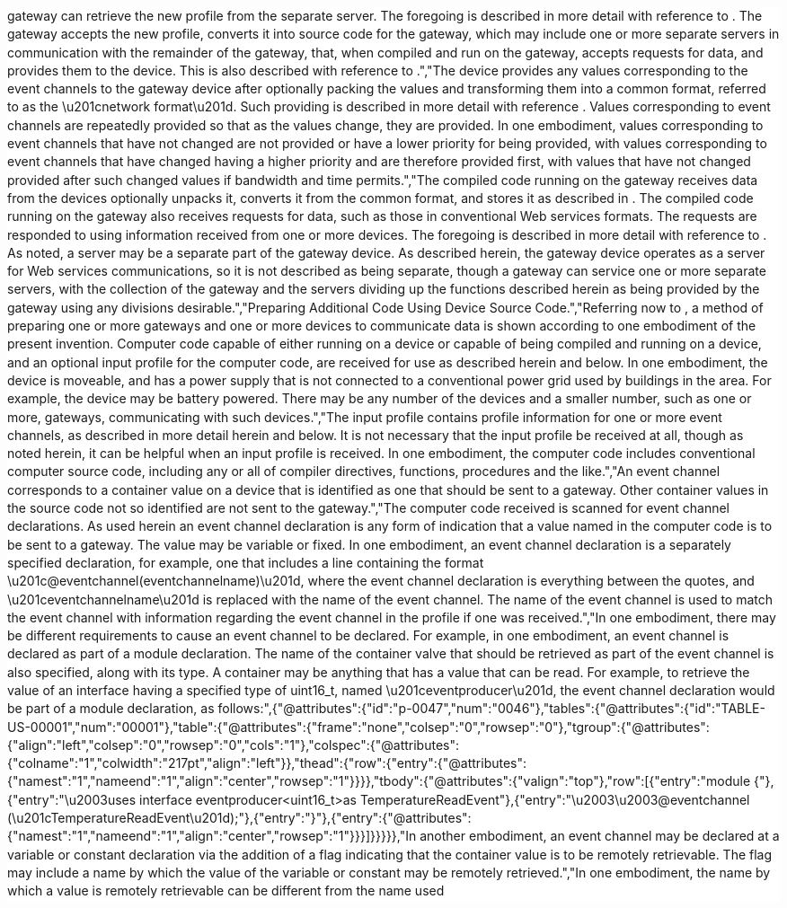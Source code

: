 gateway can retrieve the new profile from the separate server. The foregoing is described in more detail with reference to . The gateway accepts the new profile, converts it into source code for the gateway, which may include one or more separate servers in communication with the remainder of the gateway, that, when compiled and run on the gateway, accepts requests for data, and provides them to the device. This is also described with reference to .","The device provides any values corresponding to the event channels to the gateway device after optionally packing the values and transforming them into a common format, referred to as the \u201cnetwork format\u201d. Such providing is described in more detail with reference . Values corresponding to event channels are repeatedly provided so that as the values change, they are provided. In one embodiment, values corresponding to event channels that have not changed are not provided or have a lower priority for being provided, with values corresponding to event channels that have changed having a higher priority and are therefore provided first, with values that have not changed provided after such changed values if bandwidth and time permits.","The compiled code running on the gateway receives data from the devices optionally unpacks it, converts it from the common format, and stores it as described in . The compiled code running on the gateway also receives requests for data, such as those in conventional Web services formats. The requests are responded to using information received from one or more devices. The foregoing is described in more detail with reference to . As noted, a server may be a separate part of the gateway device. As described herein, the gateway device operates as a server for Web services communications, so it is not described as being separate, though a gateway can service one or more separate servers, with the collection of the gateway and the servers dividing up the functions described herein as being provided by the gateway using any divisions desirable.","Preparing Additional Code Using Device Source Code.","Referring now to , a method of preparing one or more gateways and one or more devices to communicate data is shown according to one embodiment of the present invention. Computer code capable of either running on a device or capable of being compiled and running on a device, and an optional input profile for the computer code, are received  for use as described herein and below. In one embodiment, the device is moveable, and has a power supply that is not connected to a conventional power grid used by buildings in the area. For example, the device may be battery powered. There may be any number of the devices and a smaller number, such as one or more, gateways, communicating with such devices.","The input profile contains profile information for one or more event channels, as described in more detail herein and below. It is not necessary that the input profile be received at all, though as noted herein, it can be helpful when an input profile is received. In one embodiment, the computer code includes conventional computer source code, including any or all of compiler directives, functions, procedures and the like.","An event channel corresponds to a container value on a device that is identified as one that should be sent to a gateway. Other container values in the source code not so identified are not sent to the gateway.","The computer code received is scanned  for event channel declarations. As used herein an event channel declaration is any form of indication that a value named in the computer code is to be sent to a gateway. The value may be variable or fixed. In one embodiment, an event channel declaration is a separately specified declaration, for example, one that includes a line containing the format \u201c@eventchannel(eventchannelname)\u201d, where the event channel declaration is everything between the quotes, and \u201ceventchannelname\u201d is replaced with the name of the event channel. The name of the event channel is used to match the event channel with information regarding the event channel in the profile if one was received.","In one embodiment, there may be different requirements to cause an event channel to be declared. For example, in one embodiment, an event channel is declared as part of a module declaration. The name of the container valve that should be retrieved as part of the event channel is also specified, along with its type. A container may be anything that has a value that can be read. For example, to retrieve the value of an interface having a specified type of uint16_t, named \u201ceventproducer\u201d, the event channel declaration would be part of a module declaration, as follows:",{"@attributes":{"id":"p-0047","num":"0046"},"tables":{"@attributes":{"id":"TABLE-US-00001","num":"00001"},"table":{"@attributes":{"frame":"none","colsep":"0","rowsep":"0"},"tgroup":{"@attributes":{"align":"left","colsep":"0","rowsep":"0","cols":"1"},"colspec":{"@attributes":{"colname":"1","colwidth":"217pt","align":"left"}},"thead":{"row":{"entry":{"@attributes":{"namest":"1","nameend":"1","align":"center","rowsep":"1"}}}},"tbody":{"@attributes":{"valign":"top"},"row":[{"entry":"module {"},{"entry":"\u2003uses interface eventproducer<uint16_t>as TemperatureReadEvent"},{"entry":"\u2003\u2003@eventchannel (\u201cTemperatureReadEvent\u201d);"},{"entry":"}"},{"entry":{"@attributes":{"namest":"1","nameend":"1","align":"center","rowsep":"1"}}}]}}}}},"In another embodiment, an event channel may be declared at a variable or constant declaration via the addition of a flag indicating that the container value is to be remotely retrievable. The flag may include a name by which the value of the variable or constant may be remotely retrieved.","In one embodiment, the name by which a value is remotely retrievable can be different from the name used